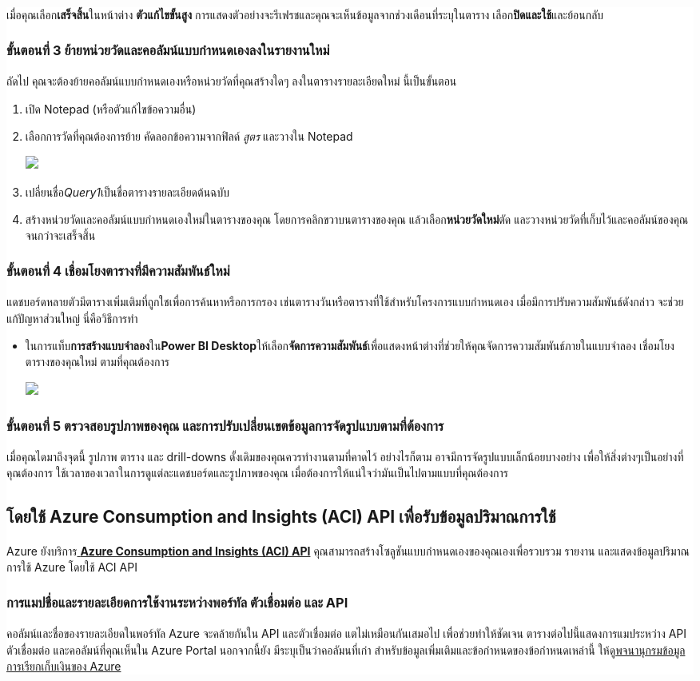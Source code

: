 เมื่อคุณเลือก**เสร็จสิ้น**ในหน้าต่าง **ตัวแก้ไขขั้นสูง** การแสดงตัวอย่างจะรีเฟรชและคุณจะเห็นข้อมูลจากช่วงเดือนที่ระบุในตาราง เลือก**ปิดและใช้**และย้อนกลับ

### <a name="step-3-move-measures-and-custom-columns-to-the-new-report"></a>ขั้นตอนที่ 3 ย้ายหน่วยวัดและคอลัมน์แบบกำหนดเองลงในรายงานใหม่
ถัดไป คุณจะต้องย้ายคอลัมน์แบบกำหนดเองหรือหน่วยวัดที่คุณสร้างใดๆ ลงในตารางรายละเอียดใหม่ นี้เป็นขั้นตอน

1. เปิด Notepad (หรือตัวแก้ไขข้อความอื่น)
2. เลือกการวัดที่คุณต้องการย้าย คัดลอกข้อความจากฟิลด์ *สูตร* และวางใน Notepad
   
   ![](media/desktop-connect-azure-consumption-insights/azure-consumption-insights_11.png)
3. เปลี่ยนชื่อ*Query1*เป็นชื่อตารางรายละเอียดต้นฉบับ
4. สร้างหน่วยวัดและคอลัมน์แบบกำหนดเองใหม่ในตารางของคุณ โดยการคลิกขวาบนตารางของคุณ แล้วเลือก**หน่วยวัดใหม่**ตัด และวางหน่วยวัดที่เก็บไว้และคอลัมน์ของคุณจนกว่าจะเสร็จสิ้น

### <a name="step-4-re-link-tables-that-had-relationships"></a>ขั้นตอนที่ 4 เชื่อมโยงตารางที่มีความสัมพันธ์ใหม่
แดชบอร์ดหลายตัวมีตารางเพิ่มเติมที่ถูกใชเพื่อการค้นหาหรือการกรอง เช่นตารางวันหรือตารางที่ใช้สำหรับโครงการแบบกำหนดเอง เมื่อมีการปรับความสัมพันธ์ดังกล่าว จะช่วยแก้ปัญหาส่วนใหญ่ นี่คือวิธีการทำ

- ในการแท็บ**การสร้างแบบจำลอง**ใน**Power BI Desktop**ให้เลือก**จัดการความสัมพันธ์**เพื่อแสดงหน้าต่างที่ช่วยให้คุณจัดการความสัมพันธ์ภายในแบบจำลอง เชื่อมโยงตารางของคุณใหม่ ตามที่คุณต้องการ
   
    ![](media/desktop-connect-azure-consumption-insights/azure-consumption-insights_12.png)

### <a name="step-5-verify-your-visuals-and-adjust-field-formatting-as-needed"></a>ขั้นตอนที่ 5 ตรวจสอบรูปภาพของคุณ และการปรับเปลี่ยนเขตข้อมูลการจัดรูปแบบตามที่ต้องการ
เมื่อคุณไดมาถึงจุดนี้ รูปภาพ ตาราง และ drill-downs ดั้งเดิมของคุณควรทำงานตามที่คาดไว้ อย่างไรก็ตาม อาจมีการจัดรูปแบบเล็กน้อยบางอย่าง เพื่อให้สิ่งต่างๆเป็นอย่างที่คุณต้องการ ใช้เวลาของเวลาในการดูแต่ละแดชบอร์ดและรูปภาพของคุณ เมื่อต้องการให้แน่ใจว่ามันเป็นไปตามแบบที่คุณต้องการ

## <a name="using-the-azure-consumption-and-insights-aci-api-to-get-consumption-data"></a>โดยใช้ Azure Consumption and Insights (ACI) API เพื่อรับข้อมูลปริมาณการใช้
Azure ยังบริการ[ **Azure Consumption and Insights (ACI) API**](https://azure.microsoft.com/blog/announcing-general-availability-of-consumption-and-charge-apis-for-enterprise-azure-customers/) คุณสามารถสร้างโซลูชันแบบกำหนดเองของคุณเองเพื่อรวบรวม รายงาน และแสดงข้อมูลปริมาณการใช้ Azure โดยใช้ ACI API

### <a name="mapping-names-and-usage-details-between-the-portal-the-connector-and-the-api"></a>การแมปชื่อและรายละเอียดการใช้งานระหว่างพอร์ทัล ตัวเชื่อมต่อ และ API
คอลัมน์และชื่อของรายละเอียดในพอร์ทัล Azure จะคล้ายกันใน API และตัวเชื่อมต่อ แตไม่เหมือนกันเสมอไป เพื่อช่วยทำให้ชัดเจน ตารางต่อไปนี้แสดงการแมประหว่าง API ตัวเชื่อมต่อ และคอลัมน์ที่คุณเห็นใน Azure Portal นอกจากนี้ยัง มีระบุเป็นว่าคอลัมนที่เก่า สำหรับข้อมูลเพิ่มเติมและข้อกำหนดของข้อกำหนดเหล่านี้ ให้ดู[พจนานุกรมข้อมูลการเรียกเก็บเงินของ Azure](https://docs.microsoft.com/azure/billing/billing-enterprise-api-usage-detail)
